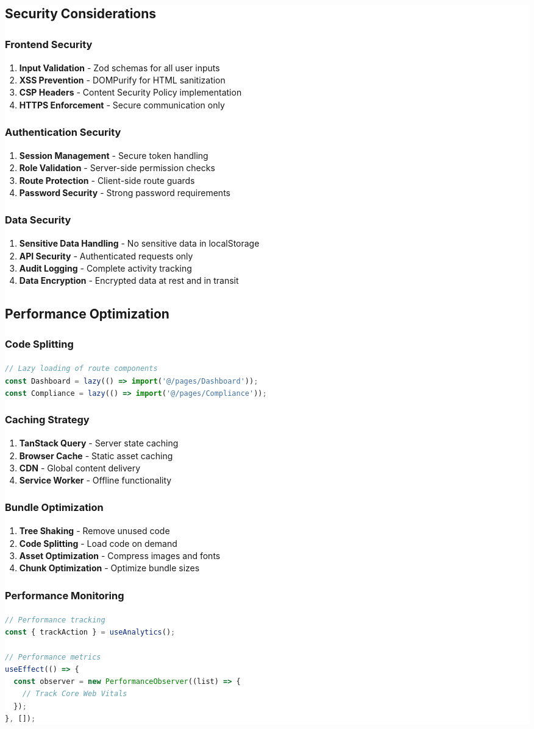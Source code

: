 ## Security Considerations

### Frontend Security
1. **Input Validation** - Zod schemas for all user inputs
2. **XSS Prevention** - DOMPurify for HTML sanitization
3. **CSP Headers** - Content Security Policy implementation
4. **HTTPS Enforcement** - Secure communication only

### Authentication Security
1. **Session Management** - Secure token handling
2. **Role Validation** - Server-side permission checks
3. **Route Protection** - Client-side route guards
4. **Password Security** - Strong password requirements

### Data Security
1. **Sensitive Data Handling** - No sensitive data in localStorage
2. **API Security** - Authenticated requests only
3. **Audit Logging** - Complete activity tracking
4. **Data Encryption** - Encrypted data at rest and in transit

## Performance Optimization

### Code Splitting
```typescript
// Lazy loading of route components
const Dashboard = lazy(() => import('@/pages/Dashboard'));
const Compliance = lazy(() => import('@/pages/Compliance'));
```

### Caching Strategy
1. **TanStack Query** - Server state caching
2. **Browser Cache** - Static asset caching
3. **CDN** - Global content delivery
4. **Service Worker** - Offline functionality

### Bundle Optimization
1. **Tree Shaking** - Remove unused code
2. **Code Splitting** - Load code on demand
3. **Asset Optimization** - Compress images and fonts
4. **Chunk Optimization** - Optimize bundle sizes

### Performance Monitoring
```typescript
// Performance tracking
const { trackAction } = useAnalytics();

// Performance metrics
useEffect(() => {
  const observer = new PerformanceObserver((list) => {
    // Track Core Web Vitals
  });
}, []);
```
